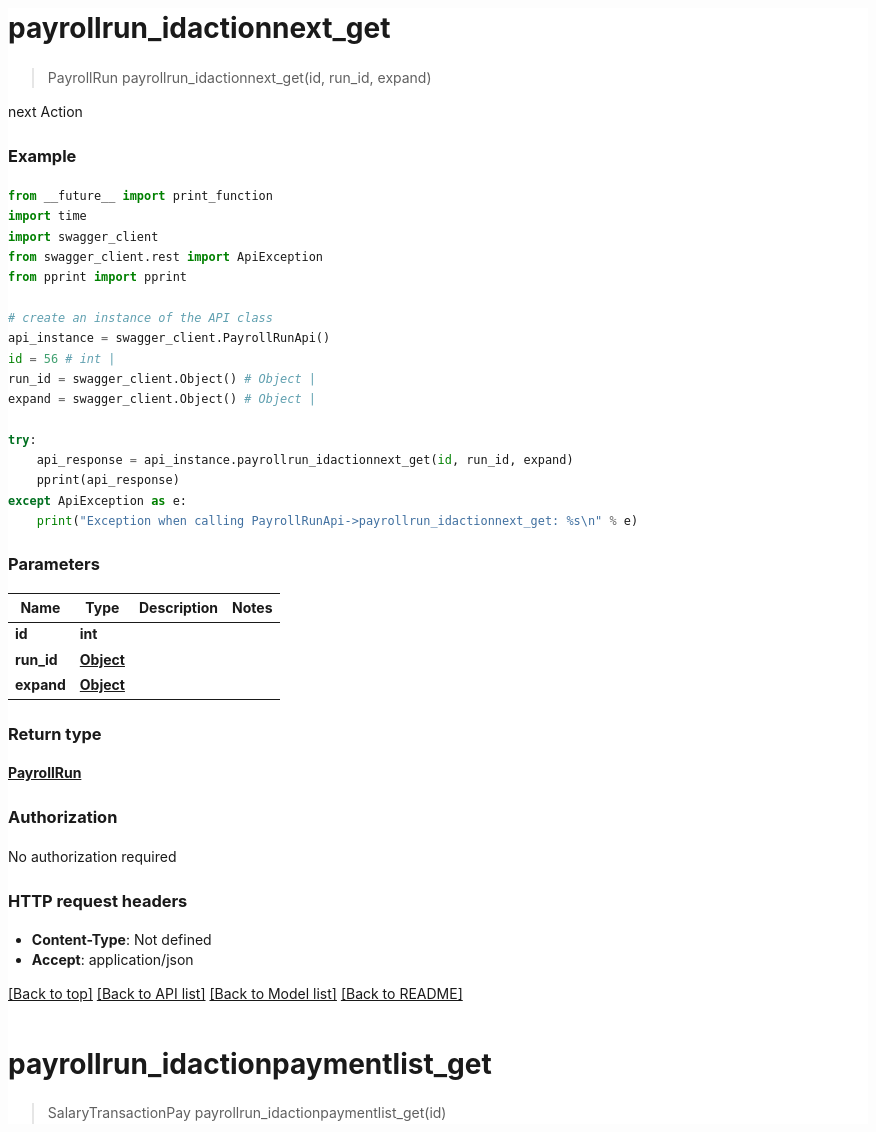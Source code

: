 # **payrollrun_idactionnext_get**
> PayrollRun payrollrun_idactionnext_get(id, run_id, expand)



next Action

### Example
```python
from __future__ import print_function
import time
import swagger_client
from swagger_client.rest import ApiException
from pprint import pprint

# create an instance of the API class
api_instance = swagger_client.PayrollRunApi()
id = 56 # int | 
run_id = swagger_client.Object() # Object | 
expand = swagger_client.Object() # Object | 

try:
    api_response = api_instance.payrollrun_idactionnext_get(id, run_id, expand)
    pprint(api_response)
except ApiException as e:
    print("Exception when calling PayrollRunApi->payrollrun_idactionnext_get: %s\n" % e)
```

### Parameters

Name | Type | Description  | Notes
------------- | ------------- | ------------- | -------------
 **id** | **int**|  | 
 **run_id** | [**Object**](.md)|  | 
 **expand** | [**Object**](.md)|  | 

### Return type

[**PayrollRun**](PayrollRun.md)

### Authorization

No authorization required

### HTTP request headers

 - **Content-Type**: Not defined
 - **Accept**: application/json

[[Back to top]](#) [[Back to API list]](../README.md#documentation-for-api-endpoints) [[Back to Model list]](../README.md#documentation-for-models) [[Back to README]](../README.md)

# **payrollrun_idactionpaymentlist_get**
> SalaryTransactionPay payrollrun_idactionpaymentlist_get(id)
